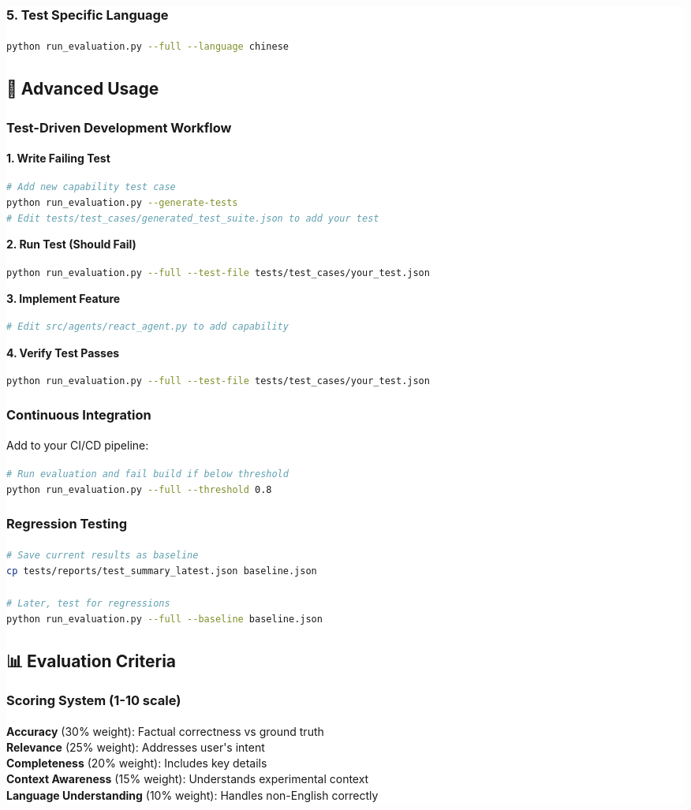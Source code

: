 ### 5. Test Specific Language
```bash
python run_evaluation.py --full --language chinese
```

## 🔧 Advanced Usage

### Test-Driven Development Workflow

**1. Write Failing Test**
```bash
# Add new capability test case
python run_evaluation.py --generate-tests
# Edit tests/test_cases/generated_test_suite.json to add your test
```

**2. Run Test (Should Fail)**  
```bash
python run_evaluation.py --full --test-file tests/test_cases/your_test.json
```

**3. Implement Feature**
```python
# Edit src/agents/react_agent.py to add capability
```

**4. Verify Test Passes**
```bash
python run_evaluation.py --full --test-file tests/test_cases/your_test.json
```

### Continuous Integration

Add to your CI/CD pipeline:
```bash
# Run evaluation and fail build if below threshold
python run_evaluation.py --full --threshold 0.8
```

### Regression Testing

```bash
# Save current results as baseline
cp tests/reports/test_summary_latest.json baseline.json

# Later, test for regressions
python run_evaluation.py --full --baseline baseline.json
```

## 📊 Evaluation Criteria

### Scoring System (1-10 scale)

**Accuracy** (30% weight): Factual correctness vs ground truth  
**Relevance** (25% weight): Addresses user's intent  
**Completeness** (20% weight): Includes key details  
**Context Awareness** (15% weight): Understands experimental context  
**Language Understanding** (10% weight): Handles non-English correctly  
